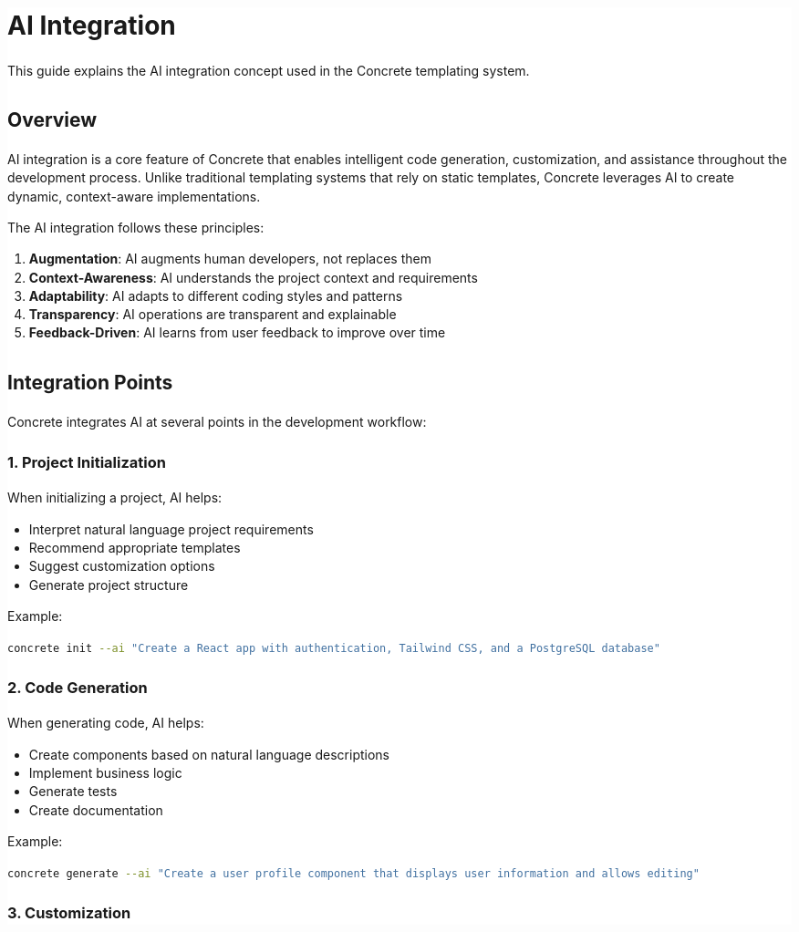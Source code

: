 # AI Integration

This guide explains the AI integration concept used in the Concrete templating system.

## Overview

AI integration is a core feature of Concrete that enables intelligent code generation, customization, and assistance throughout the development process. Unlike traditional templating systems that rely on static templates, Concrete leverages AI to create dynamic, context-aware implementations.

The AI integration follows these principles:

1. **Augmentation**: AI augments human developers, not replaces them
2. **Context-Awareness**: AI understands the project context and requirements
3. **Adaptability**: AI adapts to different coding styles and patterns
4. **Transparency**: AI operations are transparent and explainable
5. **Feedback-Driven**: AI learns from user feedback to improve over time

## Integration Points

Concrete integrates AI at several points in the development workflow:

### 1. Project Initialization

When initializing a project, AI helps:

- Interpret natural language project requirements
- Recommend appropriate templates
- Suggest customization options
- Generate project structure

Example:

```bash
concrete init --ai "Create a React app with authentication, Tailwind CSS, and a PostgreSQL database"
```

### 2. Code Generation

When generating code, AI helps:

- Create components based on natural language descriptions
- Implement business logic
- Generate tests
- Create documentation

Example:

```bash
concrete generate --ai "Create a user profile component that displays user information and allows editing"
```

### 3. Customization
